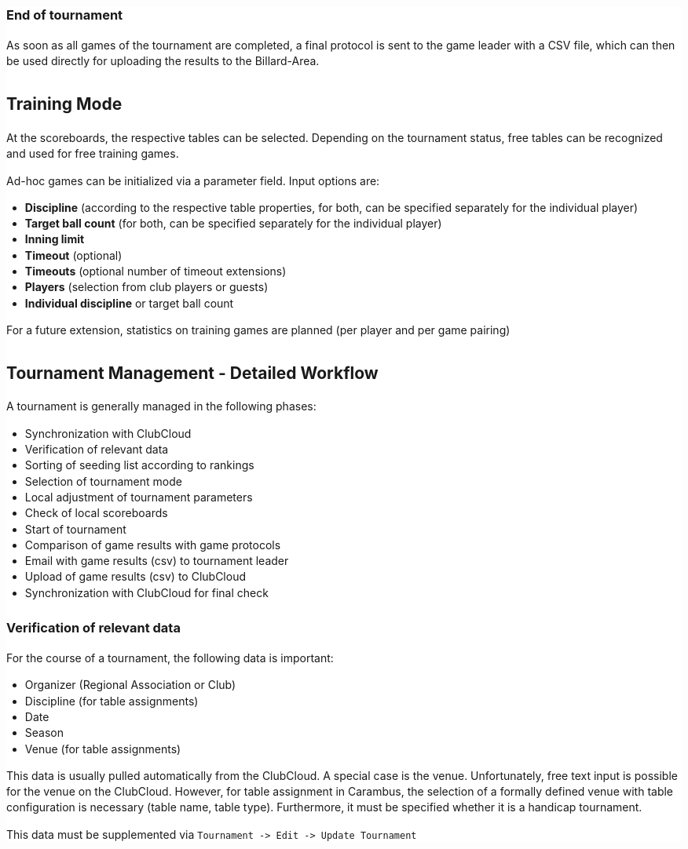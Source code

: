 ### End of tournament
As soon as all games of the tournament are completed, a final protocol is sent to the game leader with a CSV file, which can then be used directly for uploading the results to the Billard-Area.

## Training Mode
At the scoreboards, the respective tables can be selected. Depending on the tournament status, free tables can be recognized and used for free training games.

Ad-hoc games can be initialized via a parameter field. Input options are:

* **Discipline** (according to the respective table properties, for both, can be specified separately for the individual player)
* **Target ball count** (for both, can be specified separately for the individual player)
* **Inning limit**
* **Timeout** (optional)
* **Timeouts** (optional number of timeout extensions)
* **Players** (selection from club players or guests)
* **Individual discipline** or target ball count

For a future extension, statistics on training games are planned (per player and per game pairing)

## Tournament Management - Detailed Workflow

A tournament is generally managed in the following phases:

* Synchronization with ClubCloud
* Verification of relevant data
* Sorting of seeding list according to rankings
* Selection of tournament mode
* Local adjustment of tournament parameters
* Check of local scoreboards
* Start of tournament
* Comparison of game results with game protocols
* Email with game results (csv) to tournament leader
* Upload of game results (csv) to ClubCloud
* Synchronization with ClubCloud for final check

### Verification of relevant data

For the course of a tournament, the following data is important:

* Organizer (Regional Association or Club)
* Discipline (for table assignments)
* Date
* Season
* Venue (for table assignments)

This data is usually pulled automatically from the ClubCloud. A special case is the venue. Unfortunately, free text input is possible for the venue on the ClubCloud. However, for table assignment in Carambus, the selection of a formally defined venue with table configuration is necessary (table name, table type). Furthermore, it must be specified whether it is a handicap tournament.

This data must be supplemented via `Tournament -> Edit -> Update Tournament`

